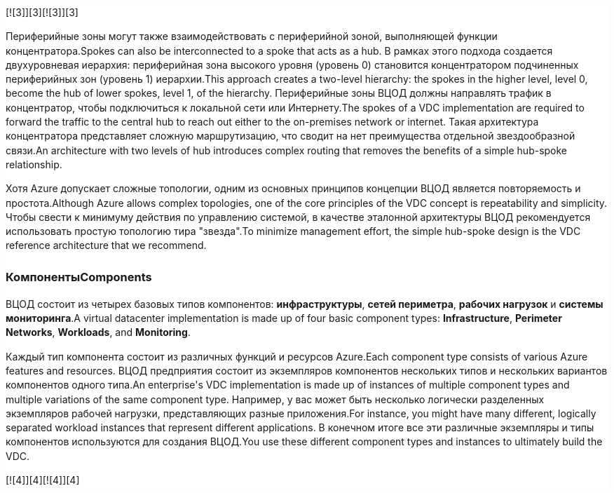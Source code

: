 <span data-ttu-id="6f4aa-281">[![3]][3]</span><span class="sxs-lookup"><span data-stu-id="6f4aa-281">[![3]][3]</span></span>

<span data-ttu-id="6f4aa-282">Периферийные зоны могут также взаимодействовать с периферийной зоной, выполняющей функции концентратора.</span><span class="sxs-lookup"><span data-stu-id="6f4aa-282">Spokes can also be interconnected to a spoke that acts as a hub.</span></span> <span data-ttu-id="6f4aa-283">В рамках этого подхода создается двухуровневая иерархия: периферийная зона высокого уровня (уровень 0) становится концентратором подчиненных периферийных зон (уровень 1) иерархии.</span><span class="sxs-lookup"><span data-stu-id="6f4aa-283">This approach creates a two-level hierarchy: the spokes in the higher level, level 0, become the hub of lower spokes, level 1, of the hierarchy.</span></span> <span data-ttu-id="6f4aa-284">Периферийные зоны ВЦОД должны направлять трафик в концентратор, чтобы подключиться к локальной сети или Интернету.</span><span class="sxs-lookup"><span data-stu-id="6f4aa-284">The spokes of a VDC implementation are required to forward the traffic to the central hub to reach out either to the on-premises network or internet.</span></span> <span data-ttu-id="6f4aa-285">Такая архитектура концентратора представляет сложную маршрутизацию, что сводит на нет преимущества отдельной звездообразной связи.</span><span class="sxs-lookup"><span data-stu-id="6f4aa-285">An architecture with two levels of hub introduces complex routing that removes the benefits of a simple hub-spoke relationship.</span></span>

<span data-ttu-id="6f4aa-286">Хотя Azure допускает сложные топологии, одним из основных принципов концепции ВЦОД является повторяемость и простота.</span><span class="sxs-lookup"><span data-stu-id="6f4aa-286">Although Azure allows complex topologies, one of the core principles of the VDC concept is repeatability and simplicity.</span></span> <span data-ttu-id="6f4aa-287">Чтобы свести к минимуму действия по управлению системой, в качестве эталонной архитектуры ВЦОД рекомендуется использовать простую топологию тира "звезда".</span><span class="sxs-lookup"><span data-stu-id="6f4aa-287">To minimize management effort, the simple hub-spoke design is the VDC reference architecture that we recommend.</span></span>

### <a name="components"></a><span data-ttu-id="6f4aa-288">Компоненты</span><span class="sxs-lookup"><span data-stu-id="6f4aa-288">Components</span></span>
<span data-ttu-id="6f4aa-289">ВЦОД состоит из четырех базовых типов компонентов: **инфраструктуры**, **сетей периметра**, **рабочих нагрузок** и **системы мониторинга**.</span><span class="sxs-lookup"><span data-stu-id="6f4aa-289">A virtual datacenter implementation is made up of four basic component types: **Infrastructure**, **Perimeter Networks**, **Workloads**, and **Monitoring**.</span></span>

<span data-ttu-id="6f4aa-290">Каждый тип компонента состоит из различных функций и ресурсов Azure.</span><span class="sxs-lookup"><span data-stu-id="6f4aa-290">Each component type consists of various Azure features and resources.</span></span> <span data-ttu-id="6f4aa-291">ВЦОД предприятия состоит из экземпляров компонентов нескольких типов и нескольких вариантов компонентов одного типа.</span><span class="sxs-lookup"><span data-stu-id="6f4aa-291">An enterprise's VDC implementation is made up of instances of multiple component types and multiple variations of the same component type.</span></span> <span data-ttu-id="6f4aa-292">Например, у вас может быть несколько логически разделенных экземпляров рабочей нагрузки, представляющих разные приложения.</span><span class="sxs-lookup"><span data-stu-id="6f4aa-292">For instance, you might have many different, logically separated workload instances that represent different applications.</span></span> <span data-ttu-id="6f4aa-293">В конечном итоге все эти различные экземпляры и типы компонентов используются для создания ВЦОД.</span><span class="sxs-lookup"><span data-stu-id="6f4aa-293">You use these different component types and instances to ultimately build the VDC.</span></span>

<span data-ttu-id="6f4aa-294">[![4]][4]</span><span class="sxs-lookup"><span data-stu-id="6f4aa-294">[![4]][4]</span></span>
